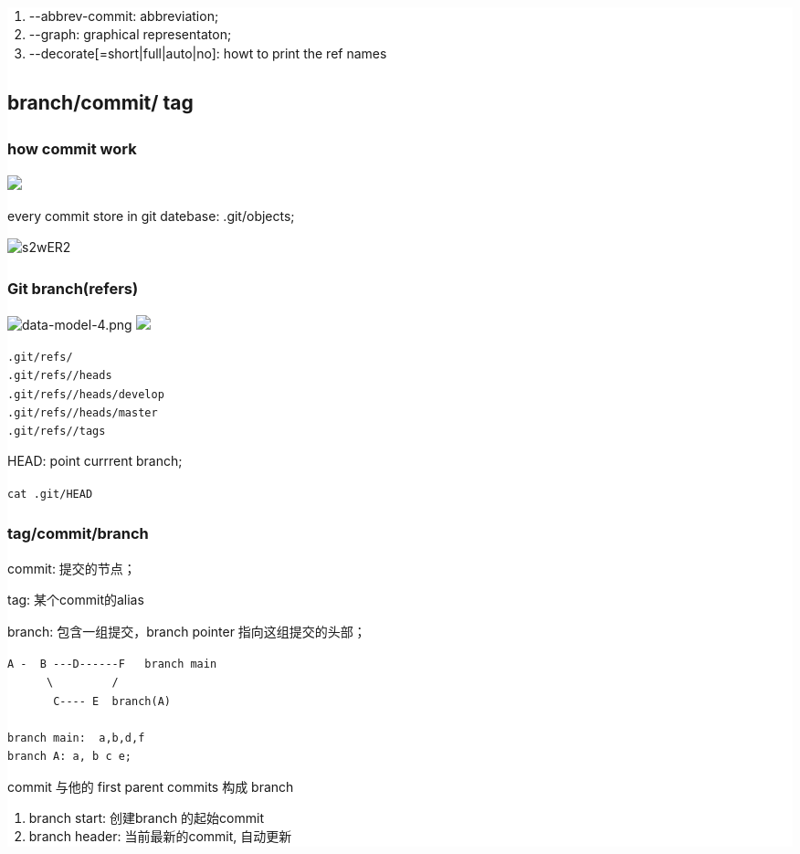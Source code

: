    1. --abbrev-commit: abbreviation;
   2. --graph: graphical representaton;
   3. --decorate[=short|full|auto|no]: howt to print the ref  names

## branch/commit/ tag

###  how commit  work

![](https://git-scm.com/book/en/v2/images/data-model-3.png)

every commit store in git datebase: .git/objects;

![s2wER2](https://cdn.jsdelivr.net/gh/atony2099/imgs@master/20210526/s2wER2.png)




###  Git branch(refers)
![data-model-4.png](https://git-scm.com/book/en/v2/images/data-model-4.png)
![](https://git-scm.com/book/en/v2/images/data-model-4.png)

```
.git/refs/
.git/refs//heads
.git/refs//heads/develop
.git/refs//heads/master
.git/refs//tags
```

HEAD: point currrent  branch;

```
cat .git/HEAD
```

###  tag/commit/branch

commit: 提交的节点；

tag: 某个commit的alias

branch:  包含一组提交，branch pointer  指向这组提交的头部；
```
A -  B ---D------F   branch main
      \         /
       C---- E  branch(A)

branch main:  a,b,d,f
branch A: a, b c e;
```

commit 与他的 first  parent commits 构成 branch
1. branch start: 创建branch 的起始commit
2. branch header: 当前最新的commit, 自动更新

